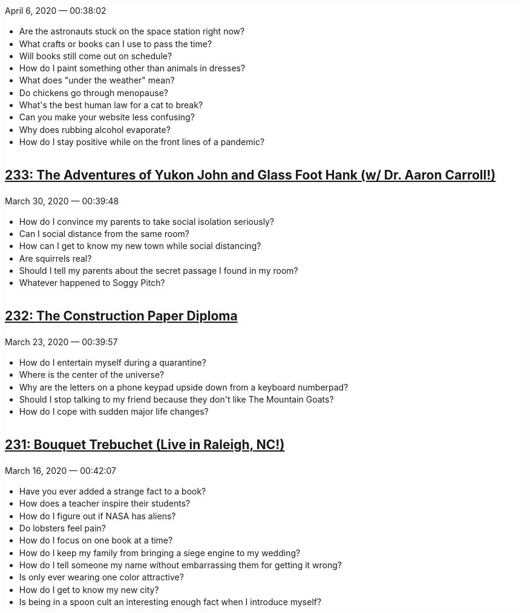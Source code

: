 April 6, 2020 — 00:38:02

- Are the astronauts stuck on the space station right now?
- What crafts or books can I use to pass the time?
- Will books still come out on schedule?
- How do I paint something other than animals in dresses?
- What does "under the weather" mean?
- Do chickens go through menopause?
- What's the best human law for a cat to break?
- Can you make your website less confusing?
- Why does rubbing alcohol evaporate?
- How do I stay positive while on the front lines of a pandemic?

## [233: The Adventures of Yukon John and Glass Foot Hank (w/ Dr. Aaron Carroll!)](https://locator.simplecastcdn.com/ffa2f885-1ef7-4a37-9bbb-ee0a064b8d67/040f13a0-07f6-4435-9bb4-9c54ed8bbace.mp3?aid=rss_feed&feed=9YNI3WaL)

March 30, 2020 — 00:39:48

- How do I convince my parents to take social isolation seriously?
- Can I social distance from the same room?
- How can I get to know my new town while social distancing?
- Are squirrels real?
- Should I tell my parents about the secret passage I found in my room?
- Whatever happened to Soggy Pitch?

## [232: The Construction Paper Diploma](https://locator.simplecastcdn.com/ffa2f885-1ef7-4a37-9bbb-ee0a064b8d67/ac4af2f5-c09d-41e2-951a-316ff8ae23a4.mp3?aid=rss_feed&feed=9YNI3WaL)

March 23, 2020 — 00:39:57

- How do I entertain myself during a quarantine?
- Where is the center of the universe?
- Why are the letters on a phone keypad upside down from a keyboard numberpad?
- Should I stop talking to my friend because they don't like The Mountain Goats?
- How do I cope with sudden major life changes?

## [231: Bouquet Trebuchet (Live in Raleigh, NC!)](https://locator.simplecastcdn.com/ffa2f885-1ef7-4a37-9bbb-ee0a064b8d67/6518ee27-13b8-49e2-addd-d0c56c9d8c39.mp3?aid=rss_feed&feed=9YNI3WaL)

March 16, 2020 — 00:42:07

- Have you ever added a strange fact to a book?
- How does a teacher inspire their students?
- How do I figure out if NASA has aliens?
- Do lobsters feel pain?
- How do I focus on one book at a time?
- How do I keep my family from bringing a siege engine to my wedding?
- How do I tell someone my name without embarrassing them for getting it wrong?
- Is only ever wearing one color attractive?
- How do I get to know my new city?
- Is being in a spoon cult an interesting enough fact when I introduce myself?
